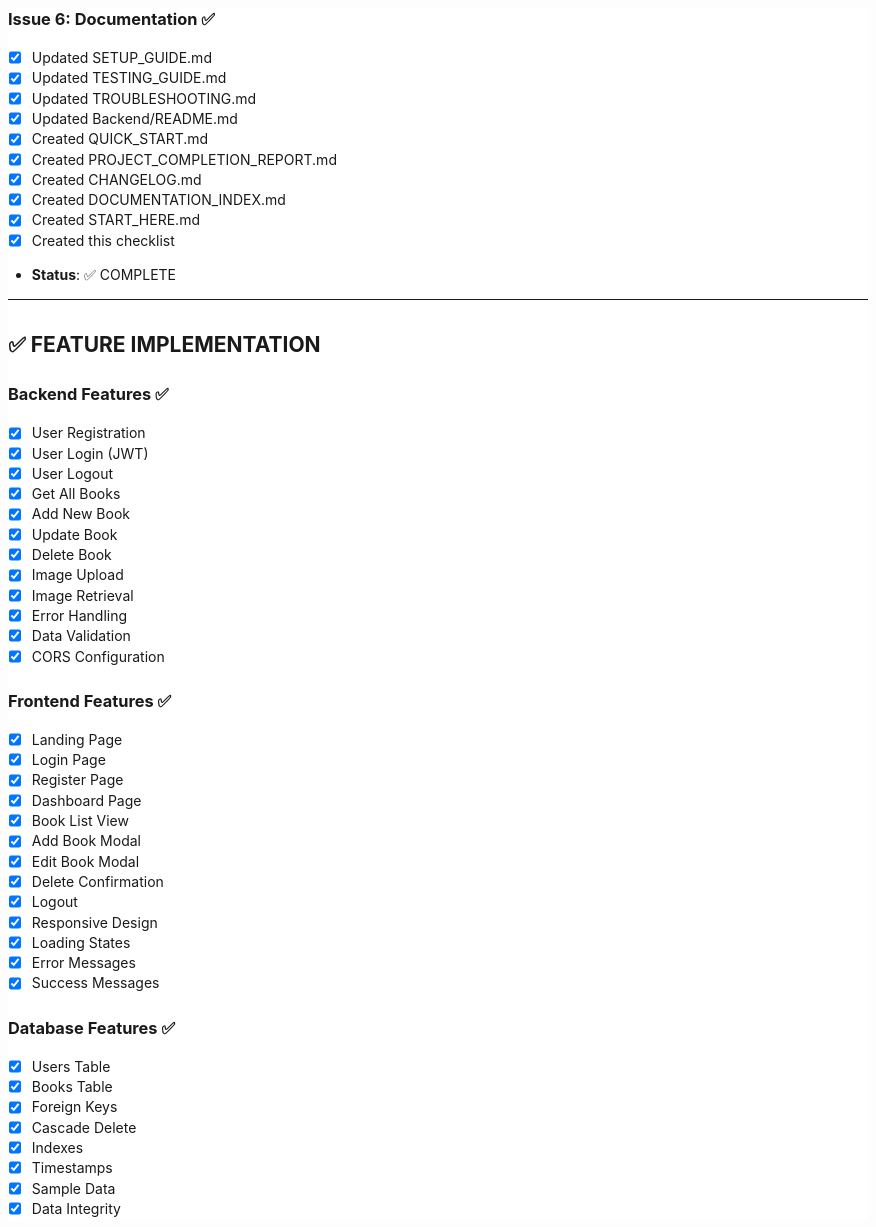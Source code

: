 ### Issue 6: Documentation ✅
- [x] Updated SETUP_GUIDE.md
- [x] Updated TESTING_GUIDE.md
- [x] Updated TROUBLESHOOTING.md
- [x] Updated Backend/README.md
- [x] Created QUICK_START.md
- [x] Created PROJECT_COMPLETION_REPORT.md
- [x] Created CHANGELOG.md
- [x] Created DOCUMENTATION_INDEX.md
- [x] Created START_HERE.md
- [x] Created this checklist
- **Status**: ✅ COMPLETE

---

## ✅ FEATURE IMPLEMENTATION

### Backend Features ✅
- [x] User Registration
- [x] User Login (JWT)
- [x] User Logout
- [x] Get All Books
- [x] Add New Book
- [x] Update Book
- [x] Delete Book
- [x] Image Upload
- [x] Image Retrieval
- [x] Error Handling
- [x] Data Validation
- [x] CORS Configuration

### Frontend Features ✅
- [x] Landing Page
- [x] Login Page
- [x] Register Page
- [x] Dashboard Page
- [x] Book List View
- [x] Add Book Modal
- [x] Edit Book Modal
- [x] Delete Confirmation
- [x] Logout
- [x] Responsive Design
- [x] Loading States
- [x] Error Messages
- [x] Success Messages

### Database Features ✅
- [x] Users Table
- [x] Books Table
- [x] Foreign Keys
- [x] Cascade Delete
- [x] Indexes
- [x] Timestamps
- [x] Sample Data
- [x] Data Integrity
